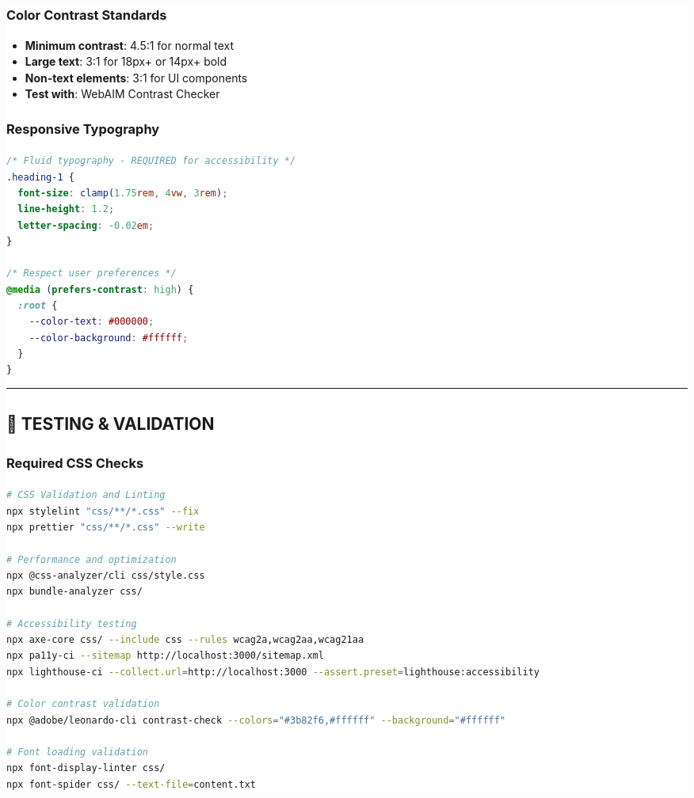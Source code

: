 ### **Color Contrast Standards**
- **Minimum contrast**: 4.5:1 for normal text
- **Large text**: 3:1 for 18px+ or 14px+ bold
- **Non-text elements**: 3:1 for UI components
- **Test with**: WebAIM Contrast Checker

### **Responsive Typography**
```css
/* Fluid typography - REQUIRED for accessibility */
.heading-1 {
  font-size: clamp(1.75rem, 4vw, 3rem);
  line-height: 1.2;
  letter-spacing: -0.02em;
}

/* Respect user preferences */
@media (prefers-contrast: high) {
  :root {
    --color-text: #000000;
    --color-background: #ffffff;
  }
}
```

---

## 🧪 **TESTING & VALIDATION**

### **Required CSS Checks**
```bash
# CSS Validation and Linting
npx stylelint "css/**/*.css" --fix
npx prettier "css/**/*.css" --write

# Performance and optimization
npx @css-analyzer/cli css/style.css
npx bundle-analyzer css/

# Accessibility testing
npx axe-core css/ --include css --rules wcag2a,wcag2aa,wcag21aa
npx pa11y-ci --sitemap http://localhost:3000/sitemap.xml
npx lighthouse-ci --collect.url=http://localhost:3000 --assert.preset=lighthouse:accessibility

# Color contrast validation
npx @adobe/leonardo-cli contrast-check --colors="#3b82f6,#ffffff" --background="#ffffff"

# Font loading validation
npx font-display-linter css/
npx font-spider css/ --text-file=content.txt
```
